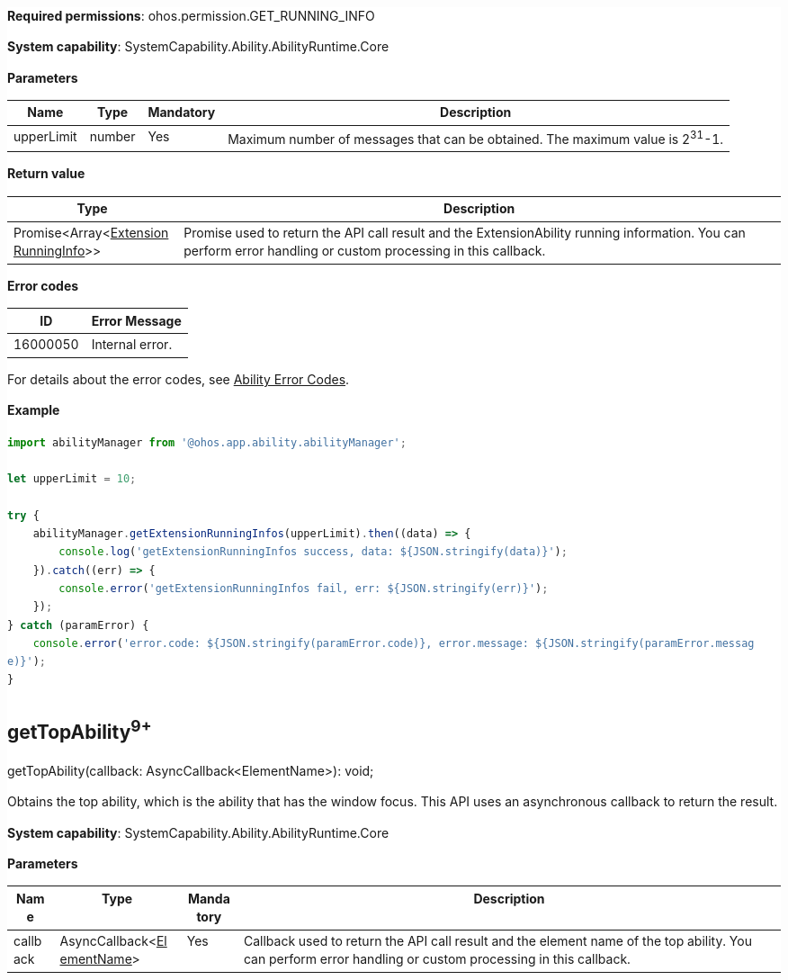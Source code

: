 **Required permissions**: ohos.permission.GET_RUNNING_INFO

**System capability**: SystemCapability.Ability.AbilityRuntime.Core

**Parameters**

| Name       | Type                                      | Mandatory  | Description            |
| --------- | ---------------------------------------- | ---- | -------------- |
| upperLimit | number                                   | Yes| Maximum number of messages that can be obtained. The maximum value is 2<sup>31</sup>-1.|

**Return value**

| Type                                      | Description     |
| ---------------------------------------- | ------- |
| Promise\<Array\<[ExtensionRunningInfo](js-apis-inner-application-extensionRunningInfo.md)>> | Promise used to return the API call result and the ExtensionAbility running information. You can perform error handling or custom processing in this callback.|

**Error codes**

| ID| Error Message|
| ------- | -------- |
| 16000050 | Internal error. |

For details about the error codes, see [Ability Error Codes](../errorcodes/errorcode-ability.md).

**Example**

```ts
import abilityManager from '@ohos.app.ability.abilityManager';

let upperLimit = 10;

try {
    abilityManager.getExtensionRunningInfos(upperLimit).then((data) => {
        console.log('getExtensionRunningInfos success, data: ${JSON.stringify(data)}');
    }).catch((err) => {
        console.error('getExtensionRunningInfos fail, err: ${JSON.stringify(err)}');
    });
} catch (paramError) {
    console.error('error.code: ${JSON.stringify(paramError.code)}, error.message: ${JSON.stringify(paramError.message)}');
}
```

## getTopAbility<sup>9+</sup>

getTopAbility(callback: AsyncCallback\<ElementName>): void;

Obtains the top ability, which is the ability that has the window focus. This API uses an asynchronous callback to return the result.

**System capability**: SystemCapability.Ability.AbilityRuntime.Core

**Parameters**

| Name       | Type                                      | Mandatory  | Description            |
| --------- | ---------------------------------------- | ---- | -------------- |
| callback  | AsyncCallback\<[ElementName](js-apis-bundleManager-elementName.md)>  | Yes   | Callback used to return the API call result and the element name of the top ability. You can perform error handling or custom processing in this callback.     |
